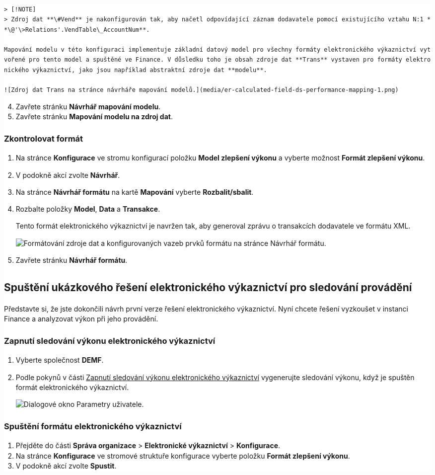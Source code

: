     > [!NOTE]
    > Zdroj dat **\#Vend** je nakonfigurován tak, aby načetl odpovídající záznam dodavatele pomocí existujícího vztahu N:1 **\@'\>Relations'.VendTable\_AccountNum**.

    Mapování modelu v této konfiguraci implementuje základní datový model pro všechny formáty elektronického výkaznictví vytvořené pro tento model a spuštěné ve Finance. V důsledku toho je obsah zdroje dat **Trans** vystaven pro formáty elektronického výkaznictví, jako jsou například abstraktní zdroje dat **modelu**.

    ![Zdroj dat Trans na stránce návrháře mapování modelů.](media/er-calculated-field-ds-performance-mapping-1.png)

4. Zavřete stránku **Návrhář mapování modelu**.
5. Zavřete stránku **Mapování modelu na zdroj dat**.

### <a name="review-format"></a>Zkontrolovat formát

1. Na stránce **Konfigurace** ve stromu konfigurací položku **Model zlepšení výkonu** a vyberte možnost **Formát zlepšení výkonu**.
2. V podokně akcí zvolte **Návrhář**.
3. Na stránce **Návrhář formátu** na kartě **Mapování** vyberte **Rozbalit/sbalit**.
4. Rozbalte položky **Model**, **Data** a **Transakce**.

    Tento formát elektronického výkaznictví je navržen tak, aby generoval zprávu o transakcích dodavatele ve formátu XML.

    ![Formátování zdroje dat a konfigurovaných vazeb prvků formátu na stránce Návrhář formátu.](media/er-calculated-field-ds-performance-format.png)

5. Zavřete stránku **Návrhář formátu**.

## <a name="run-the-sample-er-solution-to-trace-execution"></a>Spuštění ukázkového řešení elektronického výkaznictví pro sledování provádění

Představte si, že jste dokončili návrh první verze řešení elektronického výkaznictví. Nyní chcete řešení vyzkoušet v instanci Finance a analyzovat výkon při jeho provádění.

### <a name="turn-on-the-er-performance-trace"></a>Zapnutí sledování výkonu elektronického výkaznictví

1. Vyberte společnost **DEMF**.
2. Podle pokynů v části [Zapnutí sledování výkonu elektronického výkaznictví](trace-execution-er-troubleshoot-perf.md#turn-on-the-er-performance-trace) vygenerujte sledování výkonu, když je spuštěn formát elektronického výkaznictví.

    ![Dialogové okno Parametry uživatele.](media/er-calculated-field-ds-performance-format-user-parameters.png)

### <a name="run-the-er-format"></a><a id="run-format"></a>Spuštění formátu elektronického výkaznictví

1. Přejděte do části **Správa organizace** \> **Elektronické výkaznictví** \> **Konfigurace**.
2. Na stránce **Konfigurace** ve stromové struktuře konfigurace vyberte položku **Formát zlepšení výkonu**.
3. V podokně akcí zvolte **Spustit**.
